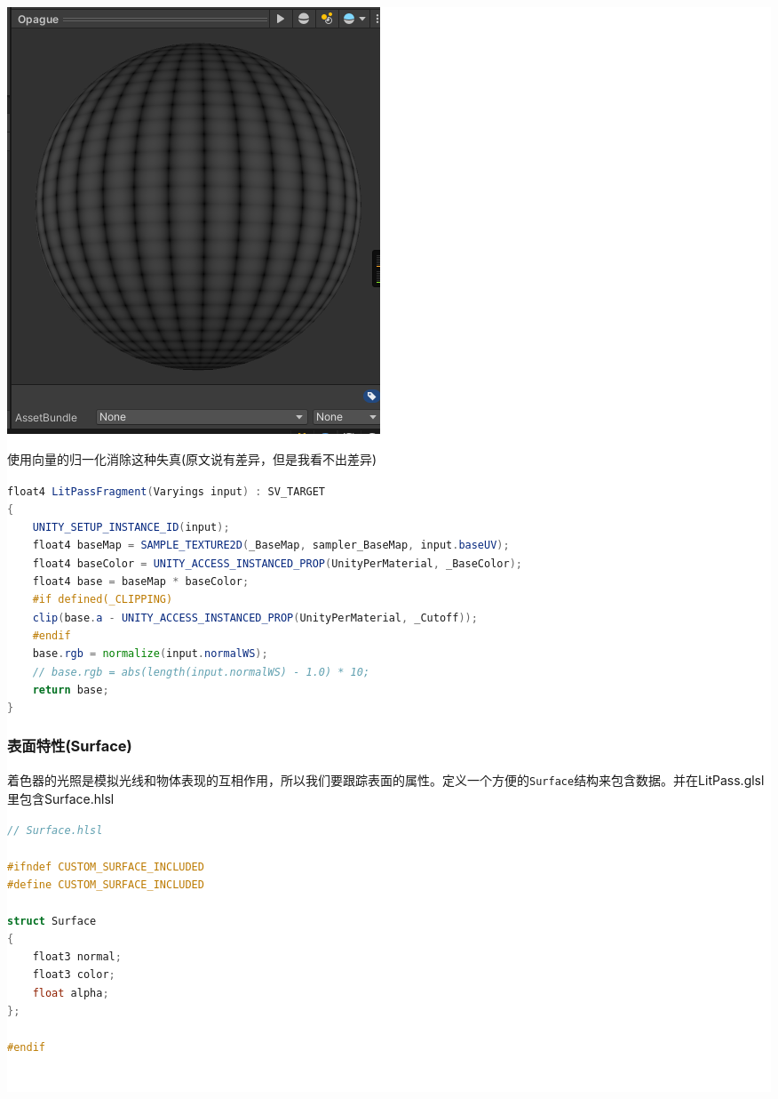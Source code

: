 ![](.\CustomRenderPipeline\3-2.png)

使用向量的归一化消除这种失真(原文说有差异，但是我看不出差异)

```glsl
float4 LitPassFragment(Varyings input) : SV_TARGET
{
    UNITY_SETUP_INSTANCE_ID(input);
    float4 baseMap = SAMPLE_TEXTURE2D(_BaseMap, sampler_BaseMap, input.baseUV);
    float4 baseColor = UNITY_ACCESS_INSTANCED_PROP(UnityPerMaterial, _BaseColor);
    float4 base = baseMap * baseColor;
    #if defined(_CLIPPING)
    clip(base.a - UNITY_ACCESS_INSTANCED_PROP(UnityPerMaterial, _Cutoff));
    #endif
    base.rgb = normalize(input.normalWS);
    // base.rgb = abs(length(input.normalWS) - 1.0) * 10;
    return base;
}
```



### 表面特性(Surface)

着色器的光照是模拟光线和物体表现的互相作用，所以我们要跟踪表面的属性。定义一个方便的`Surface`结构来包含数据。并在LitPass.glsl里包含Surface.hlsl

```glsl
// Surface.hlsl

#ifndef CUSTOM_SURFACE_INCLUDED
#define CUSTOM_SURFACE_INCLUDED

struct Surface
{
    float3 normal;
    float3 color;
    float alpha;
};

#endif
    
    
```